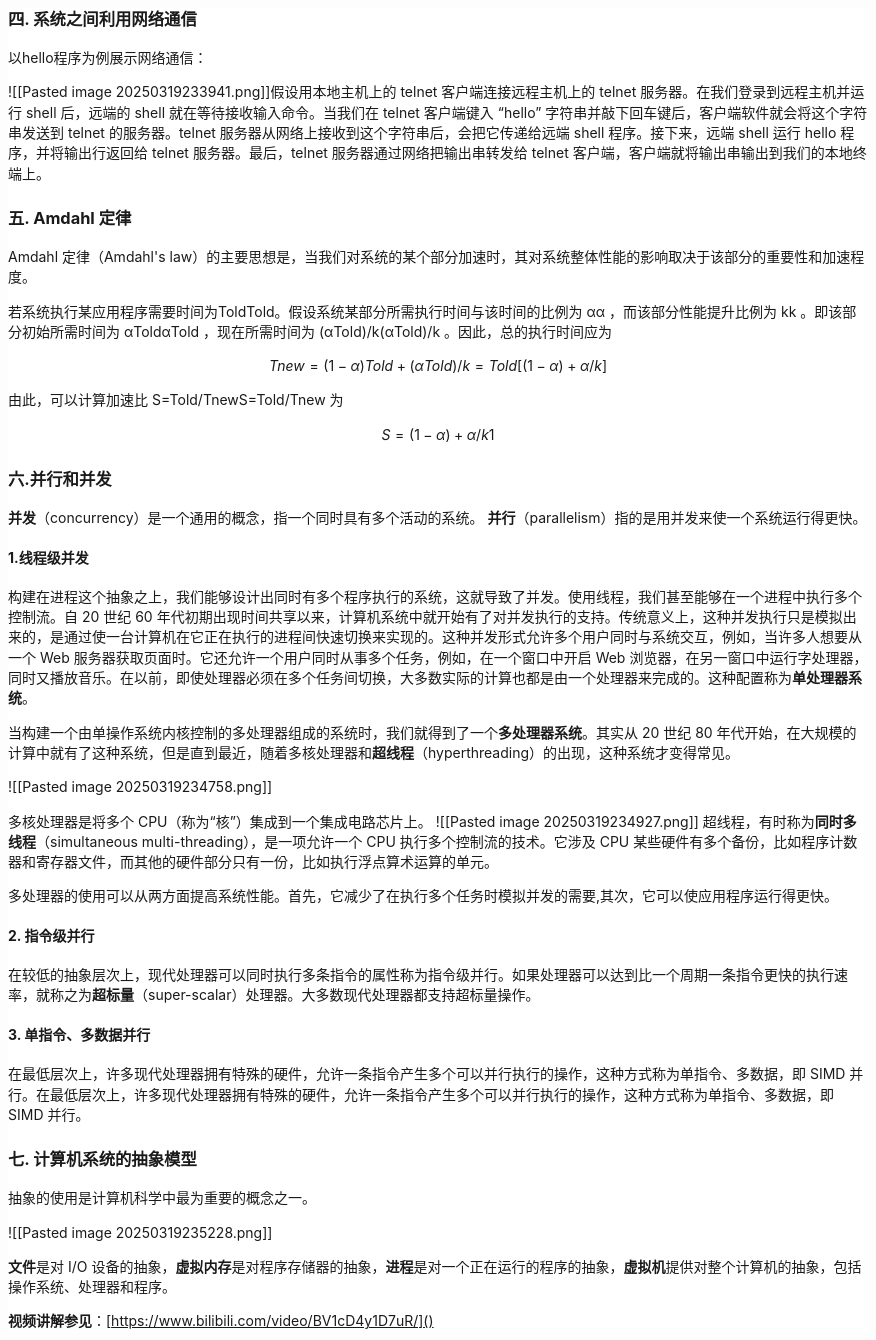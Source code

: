 ### 四. 系统之间利用网络通信

以hello程序为例展示网络通信：

![[Pasted image 20250319233941.png]]假设用本地主机上的 telnet 客户端连接远程主机上的 telnet 服务器。在我们登录到远程主机并运行 shell 后，远端的 shell 就在等待接收输入命令。当我们在 telnet 客户端键入 “hello” 字符串并敲下回车键后，客户端软件就会将这个字符串发送到 telnet 的服务器。telnet 服务器从网络上接收到这个字符串后，会把它传递给远端 shell 程序。接下来，远端 shell 运行 hello 程序，并将输出行返回给 telnet 服务器。最后，telnet 服务器通过网络把输出串转发给 telnet 客户端，客户端就将输出串输出到我们的本地终端上。

### 五. Amdahl 定律

Amdahl 定律（Amdahl's law）的主要思想是，当我们对系统的某个部分加速时，其对系统整体性能的影响取决于该部分的重要性和加速程度。

若系统执行某应用程序需要时间为ToldTold​ 。假设系统某部分所需执行时间与该时间的比例为 αα ，而该部分性能提升比例为 kk 。即该部分初始所需时间为 αToldαTold​ ，现在所需时间为 (αTold)/k(αTold​)/k 。因此，总的执行时间应为

$$
Tnew​=(1−α)Told​+(αTold​)/k=Told​[(1−α)+α/k]
$$

由此，可以计算加速比 S=Told/TnewS=Told​/Tnew​ 为

$$
S=(1−α)+α/k1​
$$

### 六.并行和并发

**并发**（concurrency）是一个通用的概念，指一个同时具有多个活动的系统。
**并行**（parallelism）指的是用并发来使一个系统运行得更快。

#### 1.线程级并发
构建在进程这个抽象之上，我们能够设计出同时有多个程序执行的系统，这就导致了并发。使用线程，我们甚至能够在一个进程中执行多个控制流。自 20 世纪 60 年代初期出现时间共享以来，计算机系统中就开始有了对并发执行的支持。传统意义上，这种并发执行只是模拟出来的，是通过使一台计算机在它正在执行的进程间快速切换来实现的。这种并发形式允许多个用户同时与系统交互，例如，当许多人想要从一个 Web 服务器获取页面时。它还允许一个用户同时从事多个任务，例如，在一个窗口中开启 Web 浏览器，在另一窗口中运行字处理器，同时又播放音乐。在以前，即使处理器必须在多个任务间切换，大多数实际的计算也都是由一个处理器来完成的。这种配置称为**单处理器系统**。

当构建一个由单操作系统内核控制的多处理器组成的系统时，我们就得到了一个**多处理器系统**。其实从 20 世纪 80 年代开始，在大规模的计算中就有了这种系统，但是直到最近，随着多核处理器和**超线程**（hyperthreading）的出现，这种系统才变得常见。

![[Pasted image 20250319234758.png]]

多核处理器是将多个 CPU（称为“核”）集成到一个集成电路芯片上。
![[Pasted image 20250319234927.png]]
超线程，有时称为**同时多线程**（simultaneous multi-threading），是一项允许一个 CPU 执行多个控制流的技术。它涉及 CPU 某些硬件有多个备份，比如程序计数器和寄存器文件，而其他的硬件部分只有一份，比如执行浮点算术运算的单元。

多处理器的使用可以从两方面提高系统性能。首先，它减少了在执行多个任务时模拟并发的需要,其次，它可以使应用程序运行得更快。

#### 2. 指令级并行

在较低的抽象层次上，现代处理器可以同时执行多条指令的属性称为指令级并行。如果处理器可以达到比一个周期一条指令更快的执行速率，就称之为**超标量**（super-scalar）处理器。大多数现代处理器都支持超标量操作。

#### 3. 单指令、多数据并行

在最低层次上，许多现代处理器拥有特殊的硬件，允许一条指令产生多个可以并行执行的操作，这种方式称为单指令、多数据，即 SIMD 并行。在最低层次上，许多现代处理器拥有特殊的硬件，允许一条指令产生多个可以并行执行的操作，这种方式称为单指令、多数据，即 SIMD 并行。


### 七. 计算机系统的抽象模型

抽象的使用是计算机科学中最为重要的概念之一。

![[Pasted image 20250319235228.png]]

**文件**是对 I/O 设备的抽象，**虚拟内存**是对程序存储器的抽象，**进程**是对一个正在运行的程序的抽象，**虚拟机**提供对整个计算机的抽象，包括操作系统、处理器和程序。

**视频讲解参见**：[https://www.bilibili.com/video/BV1cD4y1D7uR/]()
